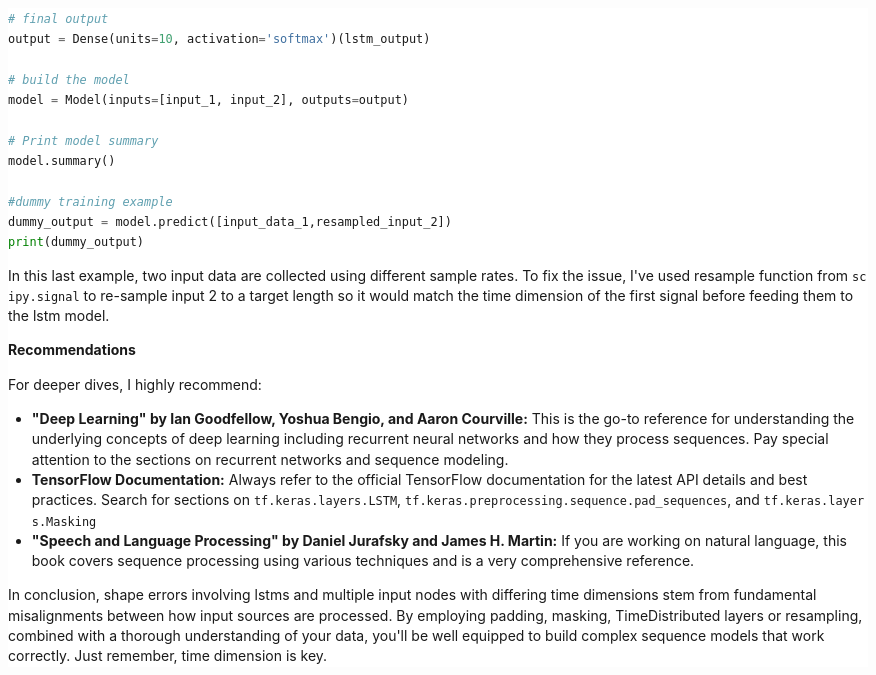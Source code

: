 ```python
# final output
output = Dense(units=10, activation='softmax')(lstm_output)

# build the model
model = Model(inputs=[input_1, input_2], outputs=output)

# Print model summary
model.summary()

#dummy training example
dummy_output = model.predict([input_data_1,resampled_input_2])
print(dummy_output)
```

In this last example, two input data are collected using different sample rates. To fix the issue, I've used resample function from `scipy.signal` to re-sample input 2 to a target length so it would match the time dimension of the first signal before feeding them to the lstm model.

**Recommendations**

For deeper dives, I highly recommend:

*   **"Deep Learning" by Ian Goodfellow, Yoshua Bengio, and Aaron Courville:** This is the go-to reference for understanding the underlying concepts of deep learning including recurrent neural networks and how they process sequences. Pay special attention to the sections on recurrent networks and sequence modeling.
*   **TensorFlow Documentation:** Always refer to the official TensorFlow documentation for the latest API details and best practices. Search for sections on `tf.keras.layers.LSTM`, `tf.keras.preprocessing.sequence.pad_sequences`, and `tf.keras.layers.Masking`
*   **"Speech and Language Processing" by Daniel Jurafsky and James H. Martin:** If you are working on natural language, this book covers sequence processing using various techniques and is a very comprehensive reference.

In conclusion, shape errors involving lstms and multiple input nodes with differing time dimensions stem from fundamental misalignments between how input sources are processed. By employing padding, masking, TimeDistributed layers or resampling, combined with a thorough understanding of your data, you'll be well equipped to build complex sequence models that work correctly. Just remember, time dimension is key.

